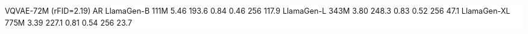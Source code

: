<td class="ltx_td ltx_align_center ltx_border_b ltx_border_t" id="S3.T1.9.5.10.5.1" rowspan="13"><span class="ltx_text" id="S3.T1.9.5.10.5.1.1" style="font-size:90%;">
<span class="ltx_tabular ltx_align_middle" id="S3.T1.9.5.10.5.1.1.1">
<span class="ltx_tr" id="S3.T1.9.5.10.5.1.1.1.1">
<span class="ltx_td ltx_nopad_r ltx_align_center" id="S3.T1.9.5.10.5.1.1.1.1.1">VQVAE-72M</span></span>
<span class="ltx_tr" id="S3.T1.9.5.10.5.1.1.1.2">
<span class="ltx_td ltx_nopad_r ltx_align_center" id="S3.T1.9.5.10.5.1.1.1.2.1">(rFID=2.19)</span></span>
</span></span></td>
<td class="ltx_td ltx_align_center ltx_border_t" id="S3.T1.9.5.10.5.2" rowspan="4"><span class="ltx_text" id="S3.T1.9.5.10.5.2.1" style="font-size:90%;">AR</span></td>
<td class="ltx_td ltx_align_center ltx_border_t" id="S3.T1.9.5.10.5.3"><span class="ltx_text" id="S3.T1.9.5.10.5.3.1" style="font-size:90%;">LlamaGen-B</span></td>
<td class="ltx_td ltx_align_center ltx_border_t" id="S3.T1.9.5.10.5.4"><span class="ltx_text" id="S3.T1.9.5.10.5.4.1" style="font-size:90%;">111M</span></td>
<td class="ltx_td ltx_align_center ltx_border_t" id="S3.T1.9.5.10.5.5"><span class="ltx_text" id="S3.T1.9.5.10.5.5.1" style="font-size:90%;">5.46</span></td>
<td class="ltx_td ltx_align_center ltx_border_t" id="S3.T1.9.5.10.5.6"><span class="ltx_text" id="S3.T1.9.5.10.5.6.1" style="font-size:90%;">193.6</span></td>
<td class="ltx_td ltx_align_center ltx_border_t" id="S3.T1.9.5.10.5.7"><span class="ltx_text" id="S3.T1.9.5.10.5.7.1" style="font-size:90%;">0.84</span></td>
<td class="ltx_td ltx_align_center ltx_border_t" id="S3.T1.9.5.10.5.8"><span class="ltx_text" id="S3.T1.9.5.10.5.8.1" style="font-size:90%;">0.46</span></td>
<td class="ltx_td ltx_align_center ltx_border_t" id="S3.T1.9.5.10.5.9"><span class="ltx_text" id="S3.T1.9.5.10.5.9.1" style="font-size:90%;">256</span></td>
<td class="ltx_td ltx_align_center ltx_border_t" id="S3.T1.9.5.10.5.10"><span class="ltx_text" id="S3.T1.9.5.10.5.10.1" style="font-size:90%;">117.9</span></td>
</tr>
<tr class="ltx_tr" id="S3.T1.9.5.11.6">
<td class="ltx_td ltx_align_center" id="S3.T1.9.5.11.6.1"><span class="ltx_text" id="S3.T1.9.5.11.6.1.1" style="font-size:90%;">LlamaGen-L</span></td>
<td class="ltx_td ltx_align_center" id="S3.T1.9.5.11.6.2"><span class="ltx_text" id="S3.T1.9.5.11.6.2.1" style="font-size:90%;">343M</span></td>
<td class="ltx_td ltx_align_center" id="S3.T1.9.5.11.6.3"><span class="ltx_text" id="S3.T1.9.5.11.6.3.1" style="font-size:90%;">3.80</span></td>
<td class="ltx_td ltx_align_center" id="S3.T1.9.5.11.6.4"><span class="ltx_text" id="S3.T1.9.5.11.6.4.1" style="font-size:90%;">248.3</span></td>
<td class="ltx_td ltx_align_center" id="S3.T1.9.5.11.6.5"><span class="ltx_text" id="S3.T1.9.5.11.6.5.1" style="font-size:90%;">0.83</span></td>
<td class="ltx_td ltx_align_center" id="S3.T1.9.5.11.6.6"><span class="ltx_text" id="S3.T1.9.5.11.6.6.1" style="font-size:90%;">0.52</span></td>
<td class="ltx_td ltx_align_center" id="S3.T1.9.5.11.6.7"><span class="ltx_text" id="S3.T1.9.5.11.6.7.1" style="font-size:90%;">256</span></td>
<td class="ltx_td ltx_align_center" id="S3.T1.9.5.11.6.8"><span class="ltx_text" id="S3.T1.9.5.11.6.8.1" style="font-size:90%;">47.1</span></td>
</tr>
<tr class="ltx_tr" id="S3.T1.9.5.12.7">
<td class="ltx_td ltx_align_center" id="S3.T1.9.5.12.7.1"><span class="ltx_text" id="S3.T1.9.5.12.7.1.1" style="font-size:90%;">LlamaGen-XL</span></td>
<td class="ltx_td ltx_align_center" id="S3.T1.9.5.12.7.2"><span class="ltx_text" id="S3.T1.9.5.12.7.2.1" style="font-size:90%;">775M</span></td>
<td class="ltx_td ltx_align_center" id="S3.T1.9.5.12.7.3"><span class="ltx_text" id="S3.T1.9.5.12.7.3.1" style="font-size:90%;">3.39</span></td>
<td class="ltx_td ltx_align_center" id="S3.T1.9.5.12.7.4"><span class="ltx_text" id="S3.T1.9.5.12.7.4.1" style="font-size:90%;">227.1</span></td>
<td class="ltx_td ltx_align_center" id="S3.T1.9.5.12.7.5"><span class="ltx_text" id="S3.T1.9.5.12.7.5.1" style="font-size:90%;">0.81</span></td>
<td class="ltx_td ltx_align_center" id="S3.T1.9.5.12.7.6"><span class="ltx_text" id="S3.T1.9.5.12.7.6.1" style="font-size:90%;">0.54</span></td>
<td class="ltx_td ltx_align_center" id="S3.T1.9.5.12.7.7"><span class="ltx_text" id="S3.T1.9.5.12.7.7.1" style="font-size:90%;">256</span></td>
<td class="ltx_td ltx_align_center" id="S3.T1.9.5.12.7.8"><span class="ltx_text" id="S3.T1.9.5.12.7.8.1" style="font-size:90%;">23.7</span></td>